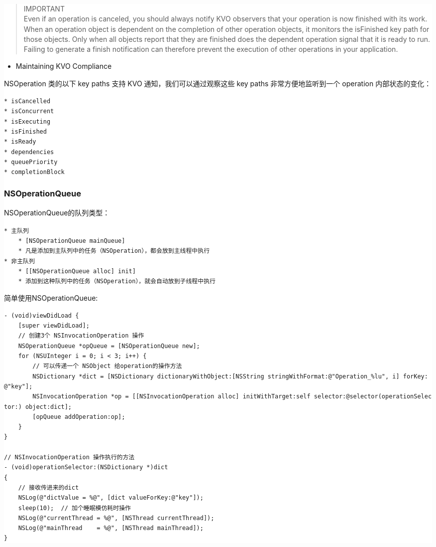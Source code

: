 > IMPORTANT   
> Even if an operation is canceled, you should always notify KVO observers that your operation is now finished with its work. When an operation object is dependent on the completion of other operation objects, it monitors the isFinished key path for those objects. Only when all objects report that they are finished does the dependent operation signal that it is ready to run. Failing to generate a finish notification can therefore prevent the execution of other operations in your application.  
	
* Maintaining KVO Compliance  

NSOperation 类的以下 key paths 支持 KVO 通知，我们可以通过观察这些 key paths 非常方便地监听到一个 operation 内部状态的变化：  
	
	* isCancelled
	* isConcurrent
	* isExecuting
	* isFinished
	* isReady
	* dependencies
	* queuePriority
	* completionBlock


### NSOperationQueue  
	
NSOperationQueue的队列类型：  
	
	* 主队列
		* [NSOperationQueue mainQueue]  
		* 凡是添加到主队列中的任务（NSOperation），都会放到主线程中执行
	* 非主队列
		* [[NSOperationQueue alloc] init]
		* 添加到这种队列中的任务（NSOperation），就会自动放到子线程中执行  
		
简单使用NSOperationQueue:  

```
- (void)viewDidLoad {
    [super viewDidLoad];
    // 创建3个 NSInvocationOperation 操作
    NSOperationQueue *opQueue = [NSOperationQueue new];
    for (NSUInteger i = 0; i < 3; i++) {
        // 可以传递一个 NSObject 给operation的操作方法
        NSDictionary *dict = [NSDictionary dictionaryWithObject:[NSString stringWithFormat:@"Operation_%lu", i] forKey:@"key"];
        NSInvocationOperation *op = [[NSInvocationOperation alloc] initWithTarget:self selector:@selector(operationSelector:) object:dict];
        [opQueue addOperation:op];
    }
}
    
// NSInvocationOperation 操作执行的方法
- (void)operationSelector:(NSDictionary *)dict
{
    // 接收传进来的dict
    NSLog(@"dictValue = %@", [dict valueForKey:@"key"]);
    sleep(10);  // 加个睡眠模仿耗时操作
    NSLog(@"currentThread = %@", [NSThread currentThread]);
    NSLog(@"mainThread    = %@", [NSThread mainThread]);
}

```  
	